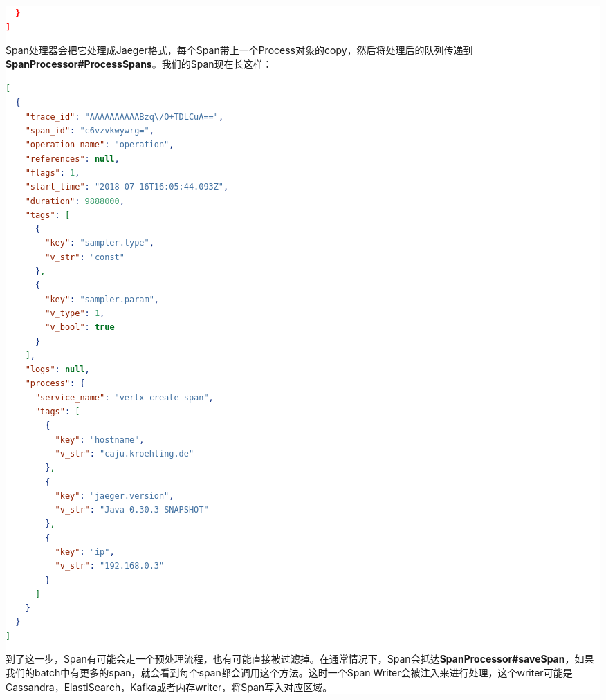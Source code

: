 ```json
  }
]
```

Span处理器会把它处理成Jaeger格式，每个Span带上一个Process对象的copy，然后将处理后的队列传递到**SpanProcessor#ProcessSpans**。我们的Span现在长这样：

```json
[
  {
    "trace_id": "AAAAAAAAAABzq\/O+TDLCuA==",
    "span_id": "c6vzvkwywrg=",
    "operation_name": "operation",
    "references": null,
    "flags": 1,
    "start_time": "2018-07-16T16:05:44.093Z",
    "duration": 9888000,
    "tags": [
      {
        "key": "sampler.type",
        "v_str": "const"
      },
      {
        "key": "sampler.param",
        "v_type": 1,
        "v_bool": true
      }
    ],
    "logs": null,
    "process": {
      "service_name": "vertx-create-span",
      "tags": [
        {
          "key": "hostname",
          "v_str": "caju.kroehling.de"
        },
        {
          "key": "jaeger.version",
          "v_str": "Java-0.30.3-SNAPSHOT"
        },
        {
          "key": "ip",
          "v_str": "192.168.0.3"
        }
      ]
    }
  }
]
```

到了这一步，Span有可能会走一个预处理流程，也有可能直接被过滤掉。在通常情况下，Span会抵达**SpanProcessor#saveSpan**，如果我们的batch中有更多的span，就会看到每个span都会调用这个方法。这时一个Span Writer会被注入来进行处理，这个writer可能是Cassandra，ElastiSearch，Kafka或者内存writer，将Span写入对应区域。
